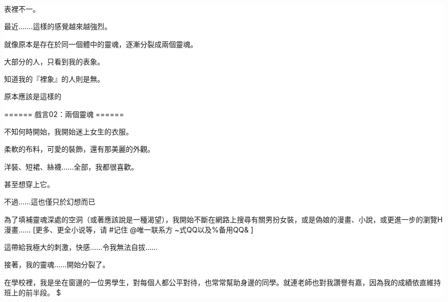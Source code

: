 

表裡不一。





最近.......這樣的感覺越來越強烈。



就像原本是存在於同一個體中的靈魂，逐漸分裂成兩個靈魂。





大部分的人，只看到我的表象。



知道我的『裡象』的人則是無。



原本應該是這樣的



====== 戲言02：兩個靈魂 ======



不知何時開始，我開始迷上女生的衣服。





柔軟的布料，可愛的裝飾，還有那美麗的外觀。



洋裝、短裙、絲襪......全部，我都很喜歡。





甚至想穿上它。



不過......這也僅只於幻想而已





為了填補靈魂深處的空洞（或著應該說是一種渴望），我開始不斷在網路上搜尋有關男扮女裝，或是偽娘的漫畫、小說，或更進一步的瀏覽H漫畫...... [更多、更全小说等，请 #记住 @唯一联系方 ~式QQ以及%备用QQ& ]





這帶給我極大的刺激，快感......令我無法自拔......





接著，我的靈魂......開始分裂了。



在學校裡，我是坐在窗邊的一位男學生，對每個人都公平對待，也常常幫助身邊的同學。就連老師也對我讚譽有嘉，因為我的成績依直維持班上的前半段。 $
